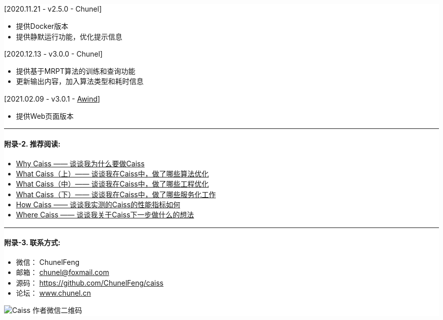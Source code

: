 [2020.11.21 - v2.5.0 - Chunel]
* 提供Docker版本
* 提供静默运行功能，优化提示信息

[2020.12.13 - v3.0.0 - Chunel]
* 提供基于MRPT算法的训练和查询功能
* 更新输出内容，加入算法类型和耗时信息

[2021.02.09 - v3.0.1 - [Awind](https://github.com/awind)]
* 提供Web页面版本

------------
#### 附录-2. 推荐阅读: 
* [Why Caiss —— 谈谈我为什么要做Caiss](http://www.chunel.cn/archives/whycaiss)
* [What Caiss（上）—— 谈谈我在Caiss中，做了哪些算法优化](http://www.chunel.cn/archives/whatcaiss)
* [What Caiss（中）—— 谈谈我在Caiss中，做了哪些工程优化](http://www.chunel.cn/archives/whatcaiss2)
* [What Caiss（下）—— 谈谈我在Caiss中，做了哪些服务化工作](http://www.chunel.cn/archives/whatcaiss3)
* [How Caiss —— 谈谈我实测的Caiss的性能指标如何](http://www.chunel.cn/archives/howcaiss)
* [Where Caiss —— 谈谈我关于Caiss下一步做什么的想法](http://www.chunel.cn/archives/wherecaiss)

------------
#### 附录-3. 联系方式: 

* 微信： ChunelFeng
* 邮箱： chunel@foxmail.com
* 源码： https://github.com/ChunelFeng/caiss
* 论坛： www.chunel.cn

![Caiss 作者微信二维码](https://github.com/ChunelFeng/caiss/blob/master/doc/image/Caiss%20Author.jpg)

